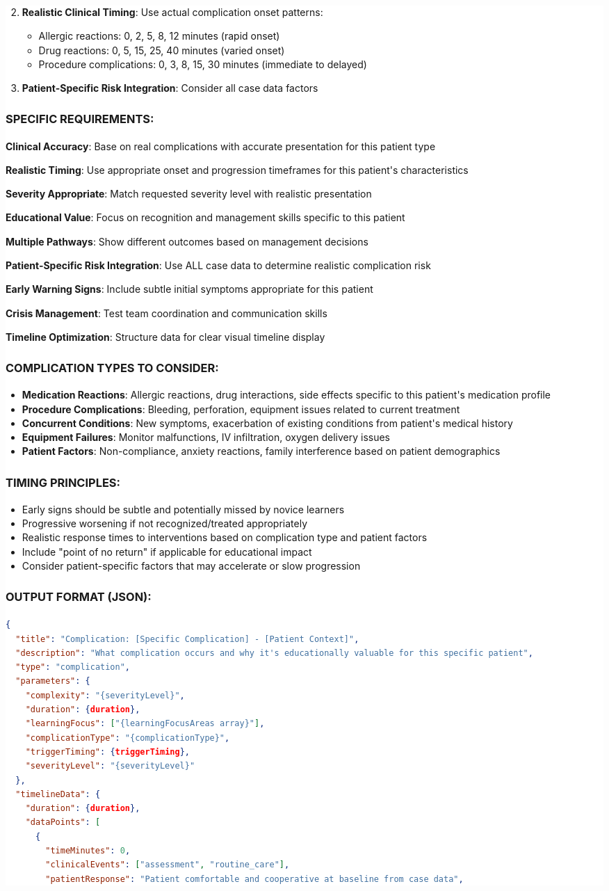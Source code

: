 2. **Realistic Clinical Timing**: Use actual complication onset patterns:
   - Allergic reactions: 0, 2, 5, 8, 12 minutes (rapid onset)
   - Drug reactions: 0, 5, 15, 25, 40 minutes (varied onset)
   - Procedure complications: 0, 3, 8, 15, 30 minutes (immediate to delayed)

3. **Patient-Specific Risk Integration**: Consider all case data factors

### SPECIFIC REQUIREMENTS:

**Clinical Accuracy**: Base on real complications with accurate presentation for this patient type

**Realistic Timing**: Use appropriate onset and progression timeframes for this patient's characteristics

**Severity Appropriate**: Match requested severity level with realistic presentation

**Educational Value**: Focus on recognition and management skills specific to this patient

**Multiple Pathways**: Show different outcomes based on management decisions

**Patient-Specific Risk Integration**: Use ALL case data to determine realistic complication risk

**Early Warning Signs**: Include subtle initial symptoms appropriate for this patient

**Crisis Management**: Test team coordination and communication skills

**Timeline Optimization**: Structure data for clear visual timeline display

### COMPLICATION TYPES TO CONSIDER:
- **Medication Reactions**: Allergic reactions, drug interactions, side effects specific to this patient's medication profile
- **Procedure Complications**: Bleeding, perforation, equipment issues related to current treatment
- **Concurrent Conditions**: New symptoms, exacerbation of existing conditions from patient's medical history
- **Equipment Failures**: Monitor malfunctions, IV infiltration, oxygen delivery issues
- **Patient Factors**: Non-compliance, anxiety reactions, family interference based on patient demographics

### TIMING PRINCIPLES:
- Early signs should be subtle and potentially missed by novice learners
- Progressive worsening if not recognized/treated appropriately
- Realistic response times to interventions based on complication type and patient factors
- Include "point of no return" if applicable for educational impact
- Consider patient-specific factors that may accelerate or slow progression

### OUTPUT FORMAT (JSON):
```json
{
  "title": "Complication: [Specific Complication] - [Patient Context]",
  "description": "What complication occurs and why it's educationally valuable for this specific patient",
  "type": "complication",
  "parameters": {
    "complexity": "{severityLevel}",
    "duration": {duration},
    "learningFocus": ["{learningFocusAreas array}"],
    "complicationType": "{complicationType}",
    "triggerTiming": {triggerTiming},
    "severityLevel": "{severityLevel}"
  },
  "timelineData": {
    "duration": {duration},
    "dataPoints": [
      {
        "timeMinutes": 0,
        "clinicalEvents": ["assessment", "routine_care"],
        "patientResponse": "Patient comfortable and cooperative at baseline from case data",
```